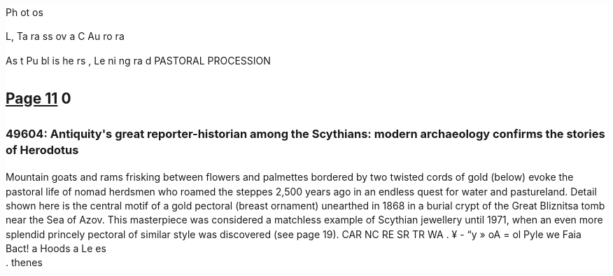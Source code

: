 Ph
ot
os
 
L, 
Ta
ra
ss
ov
a 
C 
Au
ro
ra
 
As
t 
Pu
bl
is
he
rs
, 
Le
ni
ng
ra
d 
PASTORAL 
PROCESSION 
 

## [Page 11](https://demo.humlab.umu.se/courier/074829engo.pdf#page=11) 0

### 49604: Antiquity's great reporter-historian among the Scythians: modern archaeology confirms the stories of Herodotus

    
Mountain goats and rams frisking between flowers and palmettes 
bordered by two twisted cords of gold (below) evoke the pastoral 
life of nomad herdsmen who roamed the steppes 2,500 years ago in 
an endless quest for water and pastureland. Detail shown here is 
the central motif of a gold pectoral (breast ornament) unearthed 
in 1868 in a burial crypt of the Great Bliznitsa tomb near the Sea 
of Azov. This masterpiece was considered a matchless example of 
Scythian jewellery until 1971, when an even more splendid 
princely pectoral of similar style was discovered (see page 19). 
CAR NC RE SR TR WA 
. ¥ - “y 
» oA = ol Pyle we Faia 
Bact! a Hoods a Le es        
. thenes 
 